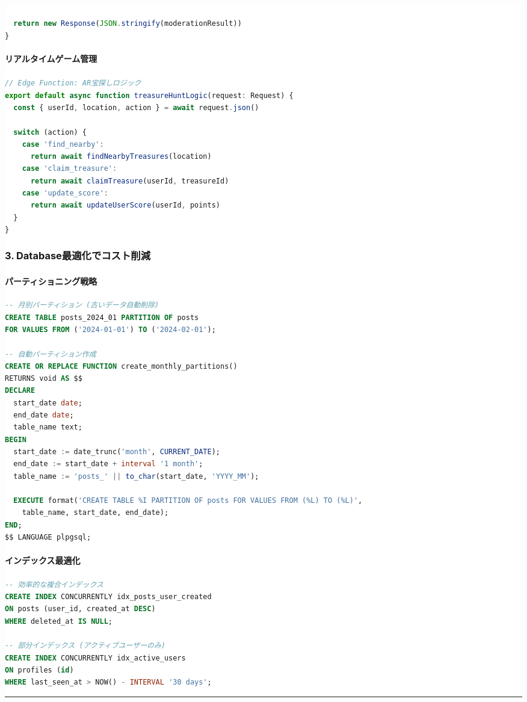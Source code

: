 ```typescript
  
  return new Response(JSON.stringify(moderationResult))
}
```

#### リアルタイムゲーム管理
```typescript
// Edge Function: AR宝探しロジック
export default async function treasureHuntLogic(request: Request) {
  const { userId, location, action } = await request.json()
  
  switch (action) {
    case 'find_nearby':
      return await findNearbyTreasures(location)
    case 'claim_treasure':
      return await claimTreasure(userId, treasureId)
    case 'update_score':
      return await updateUserScore(userId, points)
  }
}
```

### 3. Database最適化でコスト削減

#### パーティショニング戦略
```sql
-- 月別パーティション (古いデータ自動削除)
CREATE TABLE posts_2024_01 PARTITION OF posts
FOR VALUES FROM ('2024-01-01') TO ('2024-02-01');

-- 自動パーティション作成
CREATE OR REPLACE FUNCTION create_monthly_partitions()
RETURNS void AS $$
DECLARE
  start_date date;
  end_date date;
  table_name text;
BEGIN
  start_date := date_trunc('month', CURRENT_DATE);
  end_date := start_date + interval '1 month';
  table_name := 'posts_' || to_char(start_date, 'YYYY_MM');
  
  EXECUTE format('CREATE TABLE %I PARTITION OF posts FOR VALUES FROM (%L) TO (%L)',
    table_name, start_date, end_date);
END;
$$ LANGUAGE plpgsql;
```

#### インデックス最適化
```sql
-- 効率的な複合インデックス
CREATE INDEX CONCURRENTLY idx_posts_user_created 
ON posts (user_id, created_at DESC) 
WHERE deleted_at IS NULL;

-- 部分インデックス (アクティブユーザーのみ)
CREATE INDEX CONCURRENTLY idx_active_users
ON profiles (id) 
WHERE last_seen_at > NOW() - INTERVAL '30 days';
```

---